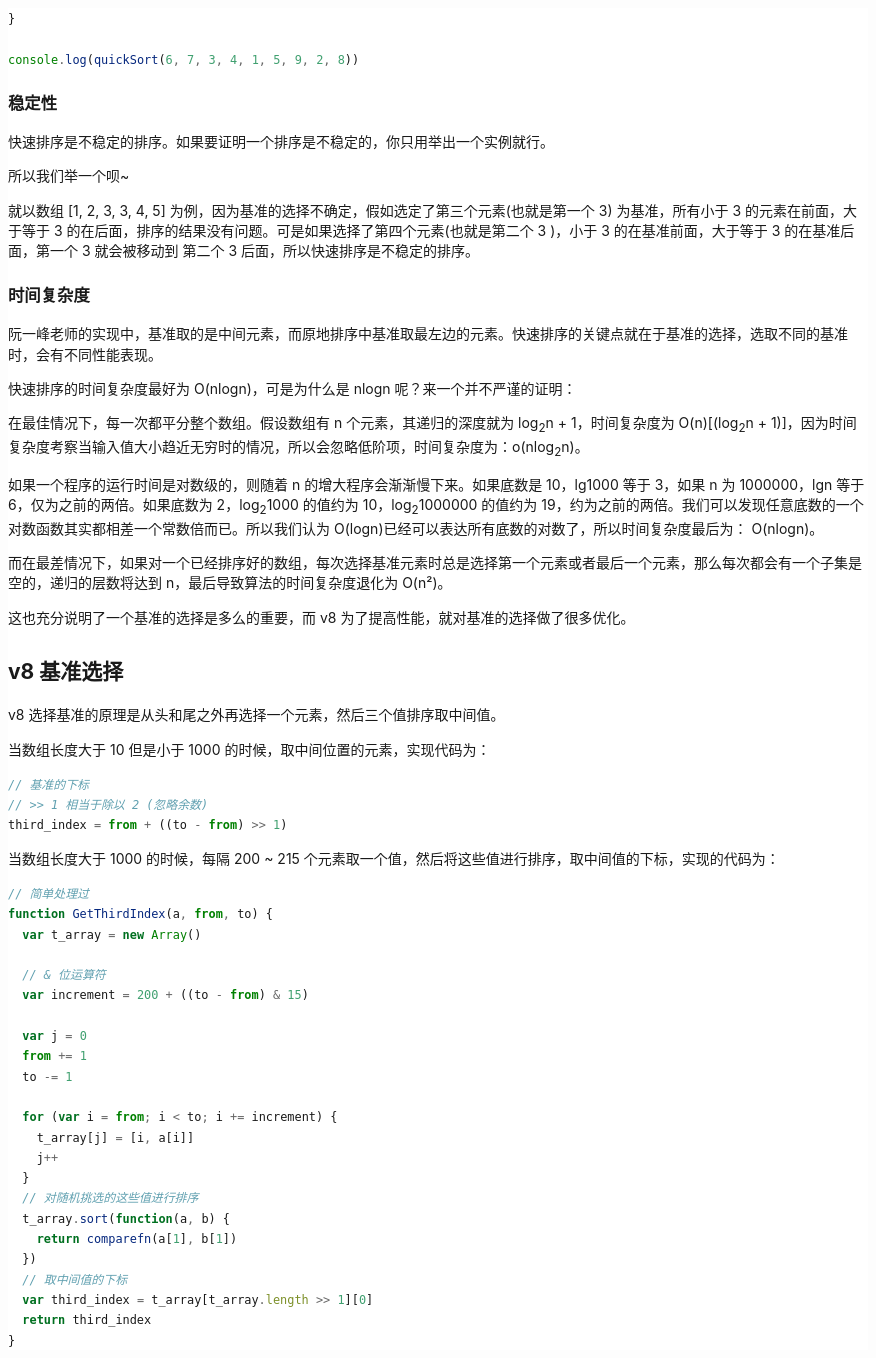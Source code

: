 ```js
}

console.log(quickSort(6, 7, 3, 4, 1, 5, 9, 2, 8))
```

### 稳定性

快速排序是不稳定的排序。如果要证明一个排序是不稳定的，你只用举出一个实例就行。

所以我们举一个呗~

就以数组 [1, 2, 3, 3, 4, 5] 为例，因为基准的选择不确定，假如选定了第三个元素(也就是第一个 3) 为基准，所有小于 3 的元素在前面，大于等于 3 的在后面，排序的结果没有问题。可是如果选择了第四个元素(也就是第二个 3 )，小于 3 的在基准前面，大于等于 3 的在基准后面，第一个 3 就会被移动到 第二个 3 后面，所以快速排序是不稳定的排序。

### 时间复杂度

阮一峰老师的实现中，基准取的是中间元素，而原地排序中基准取最左边的元素。快速排序的关键点就在于基准的选择，选取不同的基准时，会有不同性能表现。

快速排序的时间复杂度最好为 O(nlogn)，可是为什么是 nlogn 呢？来一个并不严谨的证明：

在最佳情况下，每一次都平分整个数组。假设数组有 n 个元素，其递归的深度就为 log<sub>2</sub>n + 1，时间复杂度为 O(n)[(log<sub>2</sub>n + 1)]，因为时间复杂度考察当输入值大小趋近无穷时的情况，所以会忽略低阶项，时间复杂度为：o(nlog<sub>2</sub>n)。

如果一个程序的运行时间是对数级的，则随着 n 的增大程序会渐渐慢下来。如果底数是 10，lg1000 等于 3，如果 n 为 1000000，lgn 等于 6，仅为之前的两倍。如果底数为 2，log<sub>2</sub>1000 的值约为 10，log<sub>2</sub>1000000 的值约为 19，约为之前的两倍。我们可以发现任意底数的一个对数函数其实都相差一个常数倍而已。所以我们认为 O(logn)已经可以表达所有底数的对数了，所以时间复杂度最后为： O(nlogn)。

而在最差情况下，如果对一个已经排序好的数组，每次选择基准元素时总是选择第一个元素或者最后一个元素，那么每次都会有一个子集是空的，递归的层数将达到 n，最后导致算法的时间复杂度退化为 O(n²)。

这也充分说明了一个基准的选择是多么的重要，而 v8 为了提高性能，就对基准的选择做了很多优化。

## v8 基准选择

v8 选择基准的原理是从头和尾之外再选择一个元素，然后三个值排序取中间值。

当数组长度大于 10 但是小于 1000 的时候，取中间位置的元素，实现代码为：

```js
// 基准的下标
// >> 1 相当于除以 2 (忽略余数)
third_index = from + ((to - from) >> 1)
```

当数组长度大于 1000 的时候，每隔 200 ~ 215 个元素取一个值，然后将这些值进行排序，取中间值的下标，实现的代码为：

```js
// 简单处理过
function GetThirdIndex(a, from, to) {
  var t_array = new Array()

  // & 位运算符
  var increment = 200 + ((to - from) & 15)

  var j = 0
  from += 1
  to -= 1

  for (var i = from; i < to; i += increment) {
    t_array[j] = [i, a[i]]
    j++
  }
  // 对随机挑选的这些值进行排序
  t_array.sort(function(a, b) {
    return comparefn(a[1], b[1])
  })
  // 取中间值的下标
  var third_index = t_array[t_array.length >> 1][0]
  return third_index
}
```